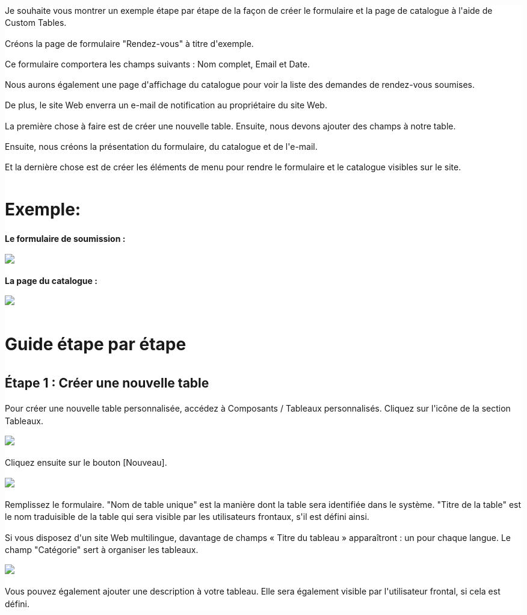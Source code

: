 Je souhaite vous montrer un exemple étape par étape de la façon de créer le formulaire et la page de catalogue à l'aide de Custom Tables.

Créons la page de formulaire "Rendez-vous" à titre d'exemple.

Ce formulaire comportera les champs suivants : Nom complet, Email et Date.

Nous aurons également une page d'affichage du catalogue pour voir la liste des demandes de rendez-vous soumises.

De plus, le site Web enverra un e-mail de notification au propriétaire du site Web.

La première chose à faire est de créer une nouvelle table. Ensuite, nous devons ajouter des champs à notre table.

Ensuite, nous créons la présentation du formulaire, du catalogue et de l'e-mail.

Et la dernière chose est de créer les éléments de menu pour rendre le formulaire et le catalogue visibles sur le site.

# Exemple:
**Le formulaire de soumission :**

![](https://joomlaboat.com/images/components/ct/ctquickstart/Z2.png)

**La page du catalogue :**

![](https://joomlaboat.com/images/components/ct/ctquickstart/1.png)

# Guide étape par étape
## Étape 1 : Créer une nouvelle table

Pour créer une nouvelle table personnalisée, accédez à Composants / Tableaux personnalisés. Cliquez sur l'icône de la section Tableaux.

![](https://joomlaboat.com/images/components/ct/ctquickstart/2.png)

Cliquez ensuite sur le bouton [Nouveau].

![](https://joomlaboat.com/images/components/ct/ctquickstart/3.png)

Remplissez le formulaire. "Nom de table unique" est la manière dont la table sera identifiée dans le système.
"Titre de la table" est le nom traduisible de la table qui sera visible par les utilisateurs frontaux, s'il est défini ainsi.

Si vous disposez d'un site Web multilingue, davantage de champs « Titre du tableau » apparaîtront : un pour chaque langue.
Le champ "Catégorie" sert à organiser les tableaux.

![](https://joomlaboat.com/images/components/ct/ctquickstart/4.png)

Vous pouvez également ajouter une description à votre tableau. Elle sera également visible par l'utilisateur frontal, si cela est défini.
